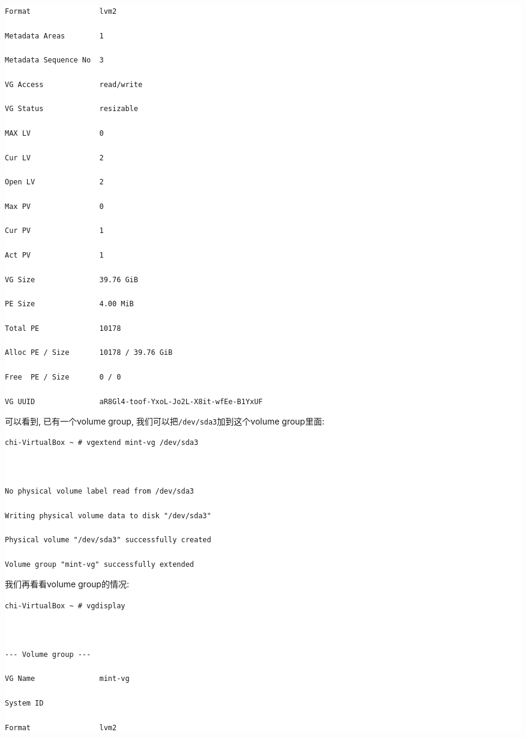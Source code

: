     Format                lvm2

    Metadata Areas        1

    Metadata Sequence No  3

    VG Access             read/write

    VG Status             resizable

    MAX LV                0

    Cur LV                2

    Open LV               2

    Max PV                0

    Cur PV                1

    Act PV                1

    VG Size               39.76 GiB

    PE Size               4.00 MiB

    Total PE              10178

    Alloc PE / Size       10178 / 39.76 GiB

    Free  PE / Size       0 / 0   

    VG UUID               aR8Gl4-toof-YxoL-Jo2L-X8it-wfEe-B1YxUF



可以看到, 已有一个volume group, 我们可以把`/dev/sda3`加到这个volume group里面:



    chi-VirtualBox ~ # vgextend mint-vg /dev/sda3

    

    No physical volume label read from /dev/sda3

    Writing physical volume data to disk "/dev/sda3"

    Physical volume "/dev/sda3" successfully created

    Volume group "mint-vg" successfully extended



我们再看看volume group的情况:



    chi-VirtualBox ~ # vgdisplay 

    

    --- Volume group ---

    VG Name               mint-vg

    System ID             

    Format                lvm2
